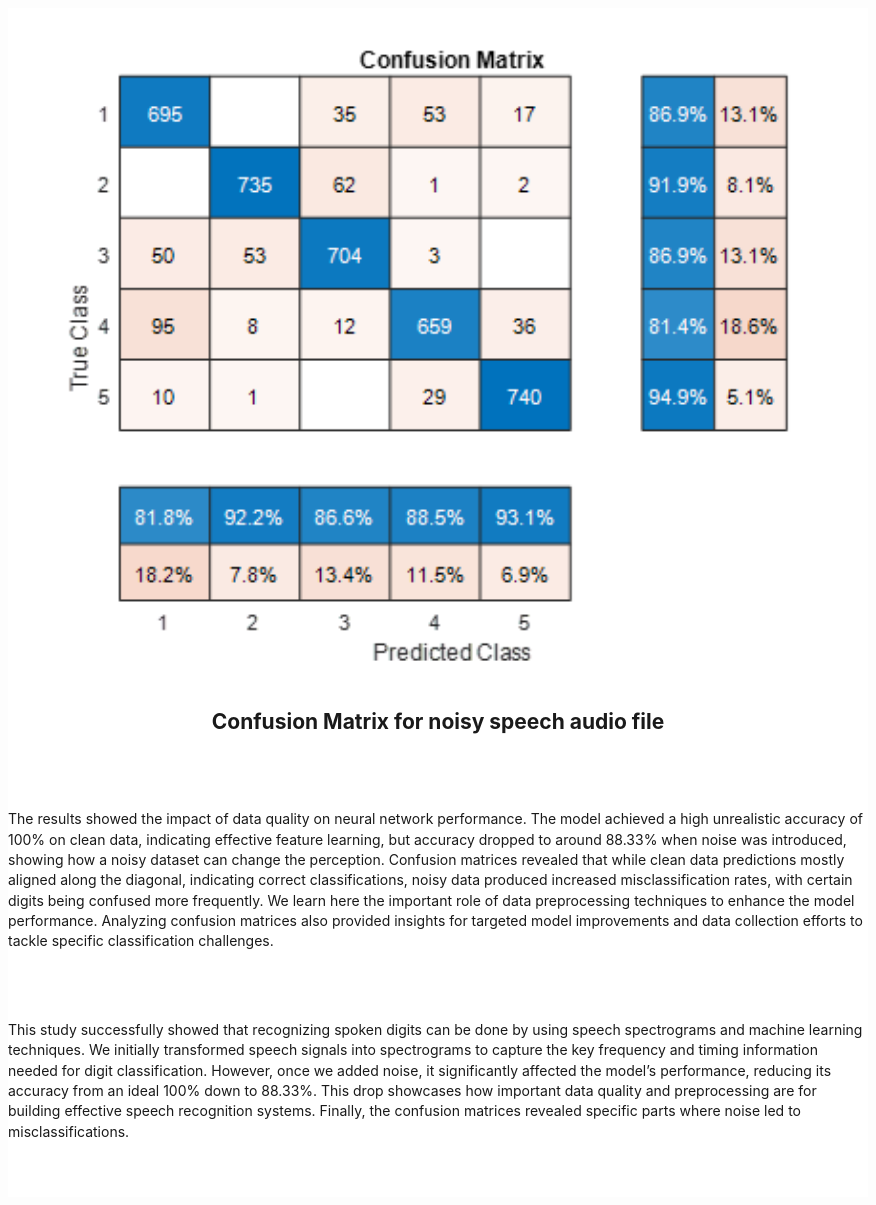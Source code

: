 <br>
<img class="img80" src="/assets/images/projects/dsp_speech/dsp4.png" width="1500"> 
<center><h2>Confusion Matrix for noisy speech audio file</h2></center>
<br>
<br>

<p>
The results showed the impact of data quality on neural network performance. The model achieved a high unrealistic accuracy of 100% on clean data, indicating effective feature learning, but accuracy dropped to around 88.33% when noise was introduced, showing how a noisy dataset can change the perception. Confusion matrices revealed that while clean data predictions mostly aligned along the diagonal, indicating correct classifications, noisy data produced increased misclassification rates, with certain digits being confused more frequently. We learn here the important role of data preprocessing techniques to enhance the model performance. Analyzing confusion matrices also provided insights for targeted model improvements and data collection efforts to tackle specific classification challenges.
</p>

<br><br>

<p>This study successfully showed that recognizing spoken digits can be done by using speech spectrograms and machine learning techniques. We initially transformed speech signals into spectrograms to capture the key frequency and timing information needed for digit classification. However, once we added noise, it significantly affected the model’s performance, reducing its accuracy from an ideal 100% down to 88.33%. This drop showcases how important data quality and preprocessing are for building effective speech recognition systems. Finally, the confusion matrices revealed specific parts where noise led to misclassifications.</p>

<br><br>